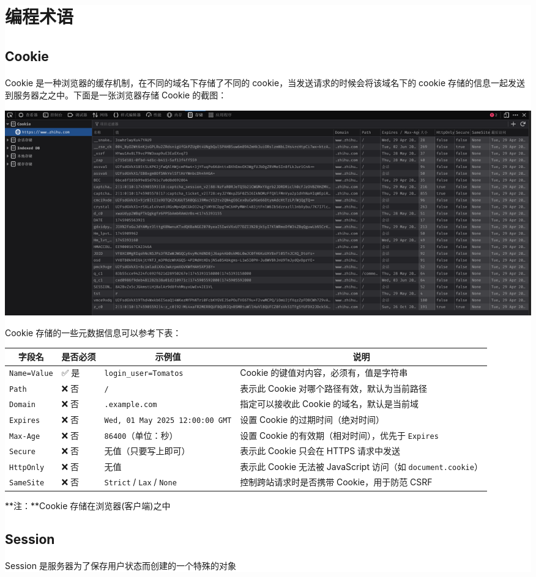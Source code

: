 # 编程术语

## Cookie

Cookie 是一种浏览器的缓存机制，在不同的域名下存储了不同的 cookie，当发送请求的时候会将该域名下的 cookie 存储的信息一起发送到服务器之之中。下面是一张浏览器存储 Cookie 的截图：

![image-20250429150744738](./assets/image-20250429150744738.png)

Cookie 存储的一些元数据信息可以参考下表：

| 字段名       | 是否必须 | 示例值                          | 说明                                                         |
| ------------ | -------- | ------------------------------- | ------------------------------------------------------------ |
| `Name=Value` | ✅ 是    | `login_user=Tomatos`            | Cookie 的键值对内容，必须有，值是字符串                      |
| `Path`       | ❌ 否    | `/`                             | 表示此 Cookie 对哪个路径有效，默认为当前路径                 |
| `Domain`     | ❌ 否    | `.example.com`                  | 指定可以接收此 Cookie 的域名，默认是当前域                   |
| `Expires`    | ❌ 否    | `Wed, 01 May 2025 12:00:00 GMT` | 设置 Cookie 的过期时间（绝对时间）                           |
| `Max-Age`    | ❌ 否    | `86400`（单位：秒）             | 设置 Cookie 的有效期（相对时间），优先于 `Expires`           |
| `Secure`     | ❌ 否    | 无值（只要写上即可）            | 表示此 Cookie 只会在 HTTPS 请求中发送                        |
| `HttpOnly`   | ❌ 否    | 无值                            | 表示此 Cookie 无法被 JavaScript 访问（如 `document.cookie`） |
| `SameSite`   | ❌ 否    | `Strict` / `Lax` / `None`       | 控制跨站请求时是否携带 Cookie，用于防范 CSRF                 |

**注：**Cookie 存储在浏览器(客户端)之中

## Session

Session 是服务器为了保存用户状态而创建的一个特殊的对象
